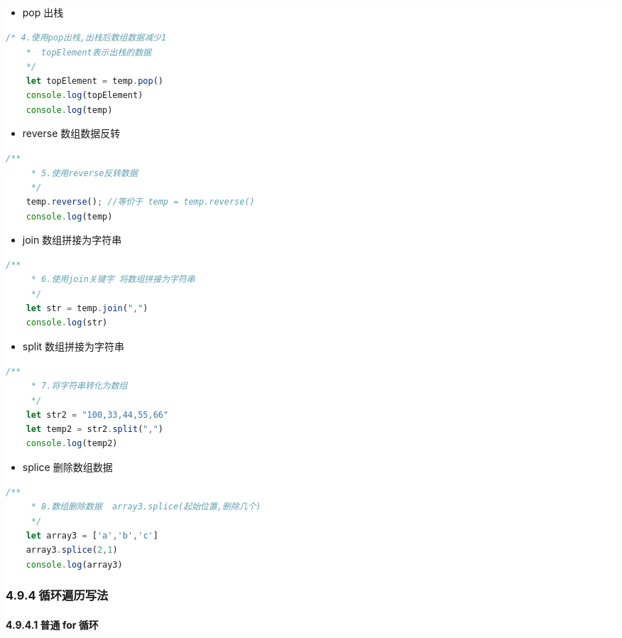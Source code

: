 *   pop 出栈

```js
/* 4.使用pop出栈,出栈后数组数据减少1
    *  topElement表示出栈的数据
    */
    let topElement = temp.pop()
    console.log(topElement)
    console.log(temp)
```

*   reverse 数组数据反转

```js
/**
     * 5.使用reverse反转数据
     */
    temp.reverse(); //等价于 temp = temp.reverse()
    console.log(temp)
```

*   join 数组拼接为字符串

```js
/**
     * 6.使用join关键字 将数组拼接为字符串
     */
    let str = temp.join(",")
    console.log(str)
```

*   split 数组拼接为字符串

```js
/**
     * 7.将字符串转化为数组
     */
    let str2 = "100,33,44,55,66"
    let temp2 = str2.split(",")
    console.log(temp2)
```

*   splice 删除数组数据

```js
/**
     * 8.数组删除数据  array3.splice(起始位置,删除几个)
     */
    let array3 = ['a','b','c']
    array3.splice(2,1)
    console.log(array3)
```

### 4.9.4 循环遍历写法

#### 4.9.4.1 普通 for 循环
